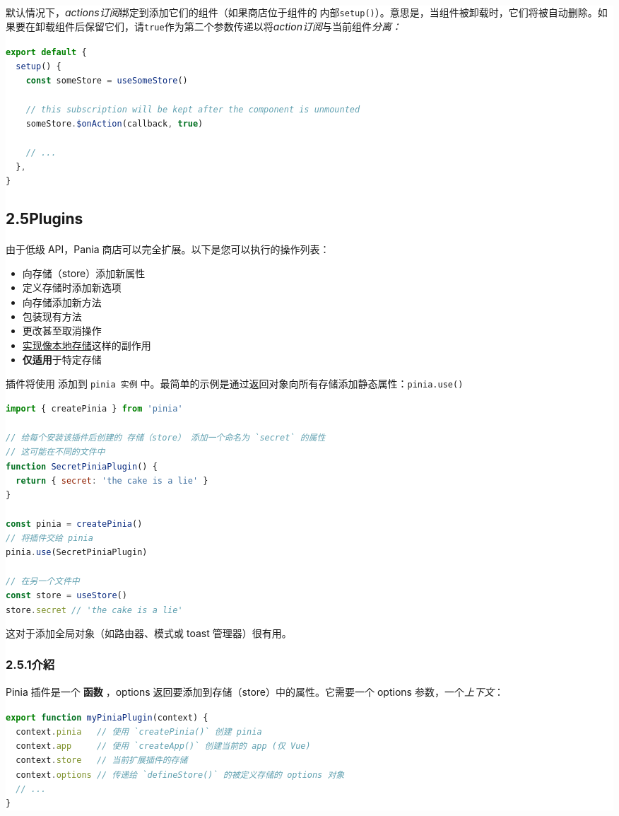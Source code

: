默认情况下，*actions订阅*绑定到添加它们的组件（如果商店位于组件的 内部`setup()`）。意思是，当组件被卸载时，它们将被自动删除。如果要在卸载组件后保留它们，请`true`作为第二个参数传递以将*action订阅*与当前组件*分离：*

```js
export default {
  setup() {
    const someStore = useSomeStore()

    // this subscription will be kept after the component is unmounted
    someStore.$onAction(callback, true)

    // ...
  },
}
```

## 2.5Plugins

由于低级 API，Pania 商店可以完全扩展。以下是您可以执行的操作列表：

- 向存储（store）添加新属性
- 定义存储时添加新选项
- 向存储添加新方法
- 包装现有方法
- 更改甚至取消操作
- [实现像本地存储](https://developer.mozilla.org/en-US/docs/Web/API/Window/localStorage)这样的副作用
- **仅适用**于特定存储

插件将使用 添加到 `pinia 实例` 中。最简单的示例是通过返回对象向所有存储添加静态属性：`pinia.use()`

```js
import { createPinia } from 'pinia'

// 给每个安装该插件后创建的 存储（store） 添加一个命名为 `secret` 的属性
// 这可能在不同的文件中
function SecretPiniaPlugin() {
  return { secret: 'the cake is a lie' }
}

const pinia = createPinia()
// 将插件交给 pinia
pinia.use(SecretPiniaPlugin)

// 在另一个文件中
const store = useStore()
store.secret // 'the cake is a lie'
```

这对于添加全局对象（如路由器、模式或 toast 管理器）很有用。

### 2.5.1介紹

Pinia 插件是一个 **函数** ，options 返回要添加到存储（store）中的属性。它需要一个 options 参数，一个*上下文*：

```ts
export function myPiniaPlugin(context) {
  context.pinia   // 使用 `createPinia()` 创建 pinia 
  context.app     // 使用 `createApp()` 创建当前的 app (仅 Vue)
  context.store   // 当前扩展插件的存储
  context.options // 传递给 `defineStore()` 的被定义存储的 options 对象 
  // ...
}
```
